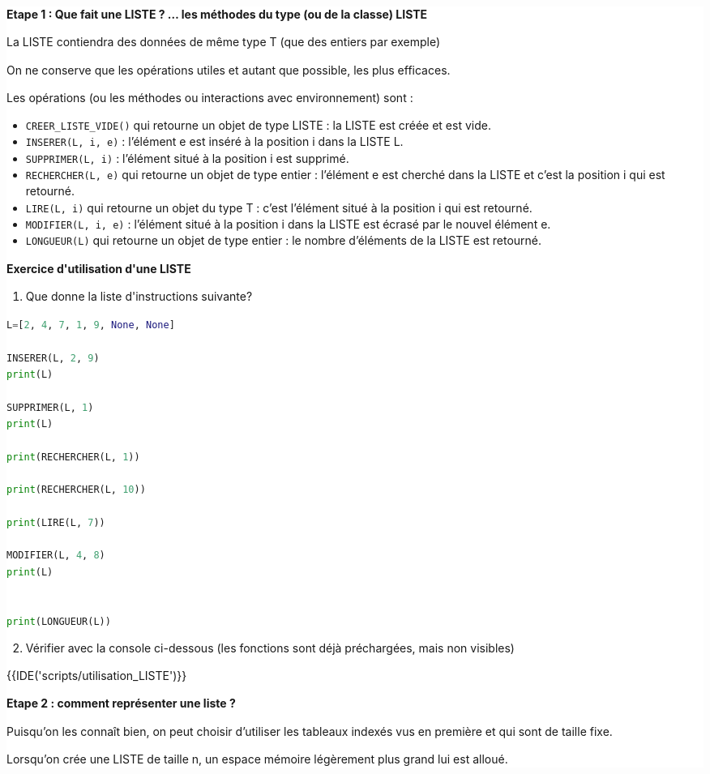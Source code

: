 **Etape 1 : Que fait une LISTE ? … les méthodes du type (ou de la classe) LISTE**

La LISTE contiendra des données de même type T (que des entiers par exemple)

On ne conserve que les opérations utiles et autant que possible, les plus efficaces.

Les opérations (ou les méthodes ou interactions avec environnement) sont :

-	`CREER_LISTE_VIDE()` qui retourne un objet de type LISTE : la LISTE est créée et est vide.
-	`INSERER(L, i, e)` : l’élément e est inséré à la position i dans la LISTE L.
-	`SUPPRIMER(L, i)` : l’élément situé à la position i est supprimé.
-	`RECHERCHER(L, e)` qui retourne un objet de type entier  : l’élément e est cherché dans la LISTE et c’est la position i qui est retourné.
-	`LIRE(L, i)` qui retourne un objet du type T : c’est l’élément situé à la position i qui est retourné.
-	`MODIFIER(L, i, e)` : l’élément situé à la position i dans la LISTE est écrasé par le nouvel élément e.
-	`LONGUEUR(L)` qui retourne un objet de type entier : le nombre d’éléments de la LISTE est retourné.

**Exercice d'utilisation d'une LISTE**

1) Que donne la liste d'instructions suivante?

```python
L=[2, 4, 7, 1, 9, None, None]

INSERER(L, 2, 9)
print(L)

SUPPRIMER(L, 1)
print(L)

print(RECHERCHER(L, 1))

print(RECHERCHER(L, 10))

print(LIRE(L, 7))

MODIFIER(L, 4, 8)
print(L)


print(LONGUEUR(L))
```

2) Vérifier avec la console ci-dessous (les fonctions sont déjà préchargées, mais non visibles)

{{IDE('scripts/utilisation_LISTE')}}


**Etape 2 : comment représenter une liste ?**

Puisqu’on les connaît bien, on peut choisir d’utiliser les tableaux indexés vus en première et qui sont de taille fixe.

Lorsqu’on crée une LISTE de taille n, un espace mémoire légèrement plus grand lui est alloué.
